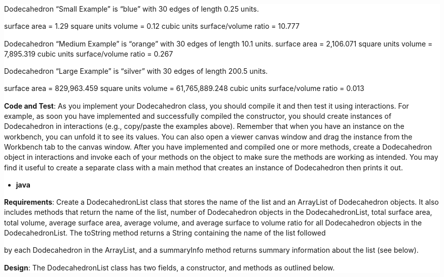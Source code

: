   </ul></li>

</ul>




Dodecahedron “Small Example” is “blue” with 30 edges of length 0.25 units.

surface area = 1.29 square units    volume = 0.12 cubic units    surface/volume ratio = 10.777




Dodecahedron “Medium Example” is “orange” with 30 edges of length 10.1 units.    surface area = 2,106.071 square units    volume = 7,895.319 cubic units    surface/volume ratio = 0.267




Dodecahedron “Large Example” is “silver” with 30 edges of length 200.5 units.

surface area = 829,963.459 square units    volume = 61,765,889.248 cubic units    surface/volume ratio = 0.013




<strong>Code and Test</strong>: As you implement your Dodecahedron class, you should compile it and then test it using interactions.  For example, as soon you have implemented and successfully compiled the constructor, you should create instances of Dodecahedron in interactions (e.g., copy/paste the examples above).  Remember that when you have an instance on the workbench, you can unfold it to see its values.  You can also open a viewer canvas window and drag the instance from the Workbench tab to the canvas window.  After you have implemented and compiled one or more methods, create a Dodecahedron object in interactions and invoke each of your methods on the object to make sure the methods are working as intended.  You may find it useful to create a separate class with a main method that creates an instance of Dodecahedron then prints it out.







<ul>

 <li><strong>java</strong></li>

</ul>




<strong>Requirements</strong>: Create a DodecahedronList class that stores the name of the list and an ArrayList of Dodecahedron objects.  It also includes methods that return the name of the list, number of Dodecahedron objects in the DodecahedronList, total surface area, total volume, average surface area, average volume, and average surface to volume ratio for all Dodecahedron objects in the DodecahedronList.  The toString method returns a String containing the name of the list followed

by each Dodecahedron in the ArrayList, and a summaryInfo method returns summary information about the list (see below).




<strong>Design</strong>:  The DodecahedronList class has two fields, a constructor, and methods as outlined below.
